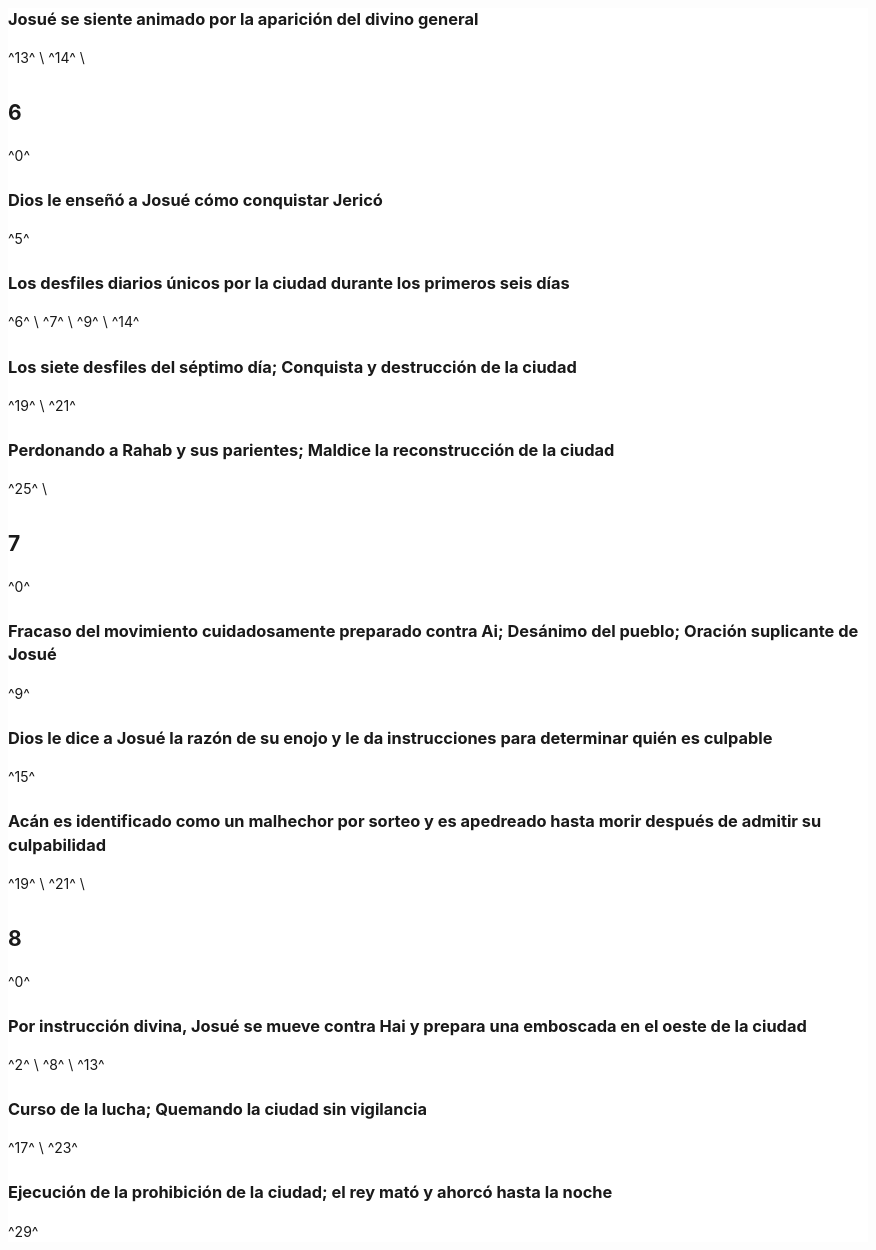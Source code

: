 ### Josué se siente animado por la aparición del divino general
^13^ \ ^14^ \ 
## 6
^0^

### Dios le enseñó a Josué cómo conquistar Jericó
^5^

### Los desfiles diarios únicos por la ciudad durante los primeros seis días
^6^ \ ^7^ \ ^9^ \ ^14^

### Los siete desfiles del séptimo día; Conquista y destrucción de la ciudad
^19^ \ ^21^

### Perdonando a Rahab y sus parientes; Maldice la reconstrucción de la ciudad
^25^ \ 
## 7
^0^

### Fracaso del movimiento cuidadosamente preparado contra Ai; Desánimo del pueblo; Oración suplicante de Josué
^9^

### Dios le dice a Josué la razón de su enojo y le da instrucciones para determinar quién es culpable
^15^

### Acán es identificado como un malhechor por sorteo y es apedreado hasta morir después de admitir su culpabilidad
^19^ \ ^21^ \ 
## 8
^0^

### Por instrucción divina, Josué se mueve contra Hai y prepara una emboscada en el oeste de la ciudad
^2^ \ ^8^ \ ^13^

### Curso de la lucha; Quemando la ciudad sin vigilancia
^17^ \ ^23^

### Ejecución de la prohibición de la ciudad; el rey mató y ahorcó hasta la noche
^29^
